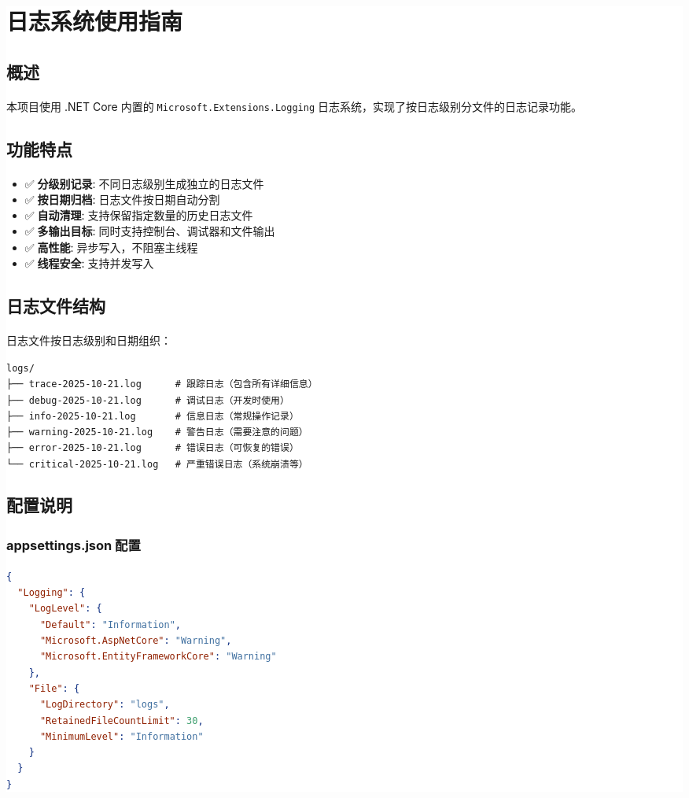 # 日志系统使用指南

## 概述

本项目使用 .NET Core 内置的 `Microsoft.Extensions.Logging` 日志系统，实现了按日志级别分文件的日志记录功能。

## 功能特点

- ✅ **分级别记录**: 不同日志级别生成独立的日志文件
- ✅ **按日期归档**: 日志文件按日期自动分割
- ✅ **自动清理**: 支持保留指定数量的历史日志文件
- ✅ **多输出目标**: 同时支持控制台、调试器和文件输出
- ✅ **高性能**: 异步写入，不阻塞主线程
- ✅ **线程安全**: 支持并发写入

## 日志文件结构

日志文件按日志级别和日期组织：

```
logs/
├── trace-2025-10-21.log      # 跟踪日志（包含所有详细信息）
├── debug-2025-10-21.log      # 调试日志（开发时使用）
├── info-2025-10-21.log       # 信息日志（常规操作记录）
├── warning-2025-10-21.log    # 警告日志（需要注意的问题）
├── error-2025-10-21.log      # 错误日志（可恢复的错误）
└── critical-2025-10-21.log   # 严重错误日志（系统崩溃等）
```

## 配置说明

### appsettings.json 配置

```json
{
  "Logging": {
    "LogLevel": {
      "Default": "Information",
      "Microsoft.AspNetCore": "Warning",
      "Microsoft.EntityFrameworkCore": "Warning"
    },
    "File": {
      "LogDirectory": "logs",
      "RetainedFileCountLimit": 30,
      "MinimumLevel": "Information"
    }
  }
}
```

